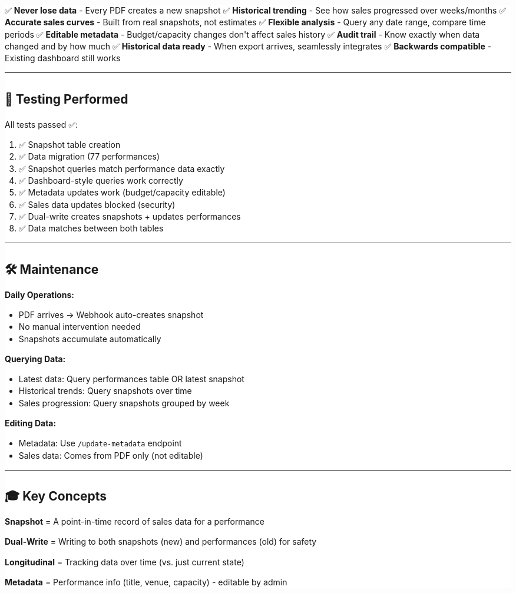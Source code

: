 ✅ **Never lose data** - Every PDF creates a new snapshot
✅ **Historical trending** - See how sales progressed over weeks/months
✅ **Accurate sales curves** - Built from real snapshots, not estimates
✅ **Flexible analysis** - Query any date range, compare time periods
✅ **Editable metadata** - Budget/capacity changes don't affect sales history
✅ **Audit trail** - Know exactly when data changed and by how much
✅ **Historical data ready** - When export arrives, seamlessly integrates
✅ **Backwards compatible** - Existing dashboard still works

---

## 📝 Testing Performed

All tests passed ✅:

1. ✅ Snapshot table creation
2. ✅ Data migration (77 performances)
3. ✅ Snapshot queries match performance data exactly
4. ✅ Dashboard-style queries work correctly
5. ✅ Metadata updates work (budget/capacity editable)
6. ✅ Sales data updates blocked (security)
7. ✅ Dual-write creates snapshots + updates performances
8. ✅ Data matches between both tables

---

## 🛠️ Maintenance

**Daily Operations:**
- PDF arrives → Webhook auto-creates snapshot
- No manual intervention needed
- Snapshots accumulate automatically

**Querying Data:**
- Latest data: Query performances table OR latest snapshot
- Historical trends: Query snapshots over time
- Sales progression: Query snapshots grouped by week

**Editing Data:**
- Metadata: Use `/update-metadata` endpoint
- Sales data: Comes from PDF only (not editable)

---

## 🎓 Key Concepts

**Snapshot** = A point-in-time record of sales data for a performance

**Dual-Write** = Writing to both snapshots (new) and performances (old) for safety

**Longitudinal** = Tracking data over time (vs. just current state)

**Metadata** = Performance info (title, venue, capacity) - editable by admin
